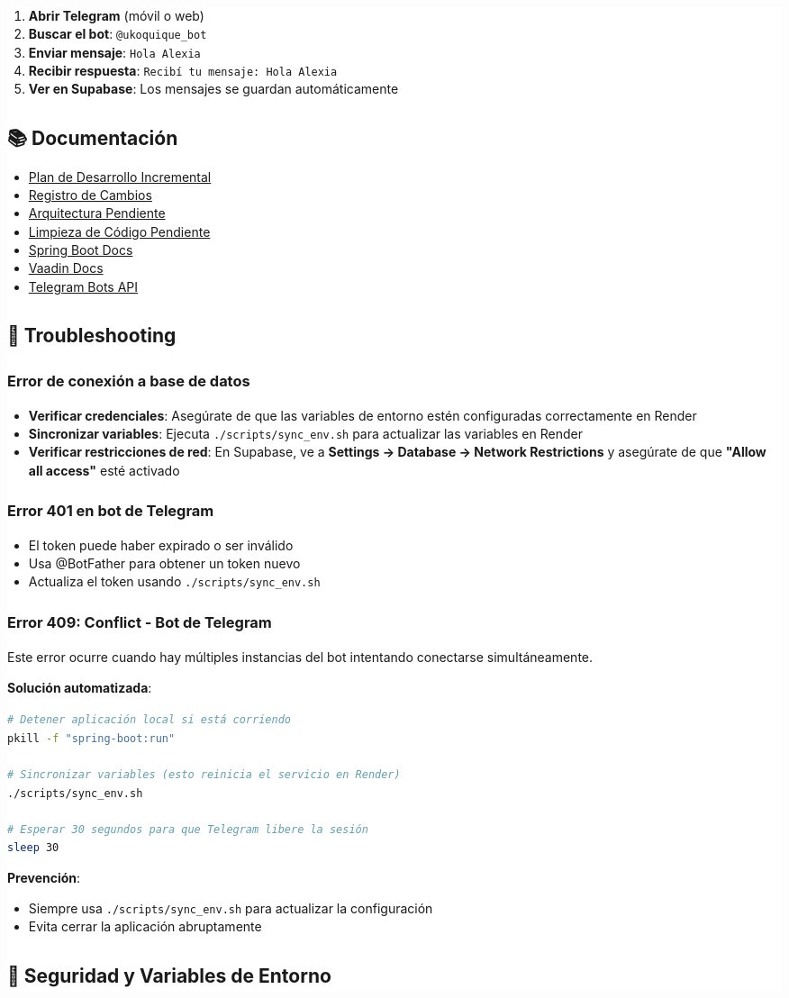 1. **Abrir Telegram** (móvil o web)
2. **Buscar el bot**: `@ukoquique_bot`
3. **Enviar mensaje**: `Hola Alexia`
4. **Recibir respuesta**: `Recibí tu mensaje: Hola Alexia`
5. **Ver en Supabase**: Los mensajes se guardan automáticamente

## 📚 Documentación

- [Plan de Desarrollo Incremental](PLAN_INCREMENTAL.md)
- [Registro de Cambios](CHANGELOG.md)
- [Arquitectura Pendiente](ARQUITECTURA_PENDIENTE.md)
- [Limpieza de Código Pendiente](LIMPIEZA_PENDIENTE.md)
- [Spring Boot Docs](https://spring.io/projects/spring-boot)
- [Vaadin Docs](https://vaadin.com/docs)
- [Telegram Bots API](https://core.telegram.org/bots/api)

## 🐛 Troubleshooting

### Error de conexión a base de datos
- **Verificar credenciales**: Asegúrate de que las variables de entorno estén configuradas correctamente en Render
- **Sincronizar variables**: Ejecuta `./scripts/sync_env.sh` para actualizar las variables en Render
- **Verificar restricciones de red**: En Supabase, ve a **Settings → Database → Network Restrictions** y asegúrate de que **"Allow all access"** esté activado

### Error 401 en bot de Telegram
- El token puede haber expirado o ser inválido
- Usa @BotFather para obtener un token nuevo
- Actualiza el token usando `./scripts/sync_env.sh`

### Error 409: Conflict - Bot de Telegram
Este error ocurre cuando hay múltiples instancias del bot intentando conectarse simultáneamente.

**Solución automatizada**:
```bash
# Detener aplicación local si está corriendo
pkill -f "spring-boot:run"

# Sincronizar variables (esto reinicia el servicio en Render)
./scripts/sync_env.sh

# Esperar 30 segundos para que Telegram libere la sesión
sleep 30
```

**Prevención**:
- Siempre usa `./scripts/sync_env.sh` para actualizar la configuración
- Evita cerrar la aplicación abruptamente

## 🔐 Seguridad y Variables de Entorno
